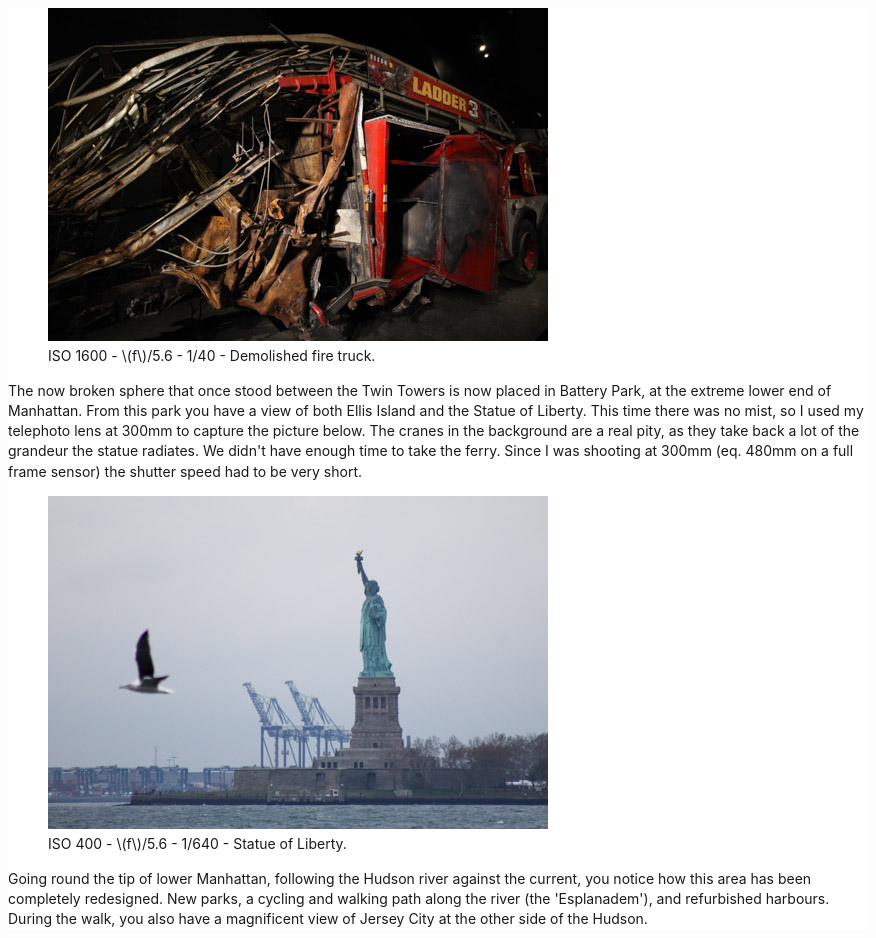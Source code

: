 <figure>
	<a href="/images/new_york/IMG_8531.JPG"><img src="/images/new_york/IMG_8531_small.JPG" alt="Demolished fire truck"></a>
	<figcaption>ISO 1600 - \(f\)/5.6 - 1/40 - Demolished fire truck.</figcaption>
</figure>

The now broken sphere that once stood between the Twin Towers is now placed in Battery Park, at the extreme lower end of Manhattan. From this park you have a view of both Ellis Island and the Statue of Liberty. This time there was no mist, so I used my telephoto lens at 300mm to capture the picture below. The cranes in the background are a real pity, as they take back a lot of the grandeur the statue radiates. We didn't have enough time to take the ferry. Since I was shooting at 300mm (eq. 480mm on a full frame sensor) the shutter speed had to be very short.

<figure>
	<a href="/images/new_york/IMG_8542.JPG"><img src="/images/new_york/IMG_8542_small.JPG" alt="Statue of Liberty"></a>
	<figcaption>ISO 400 - \(f\)/5.6 - 1/640 - Statue of Liberty.</figcaption>
</figure>

Going round the tip of lower Manhattan, following the Hudson river against the current, you notice how this area has been completely redesigned. New parks, a cycling and walking path along the river (the 'Esplanadem'), and refurbished harbours. During the walk, you also have a magnificent view of Jersey City at the other side of the Hudson. 
